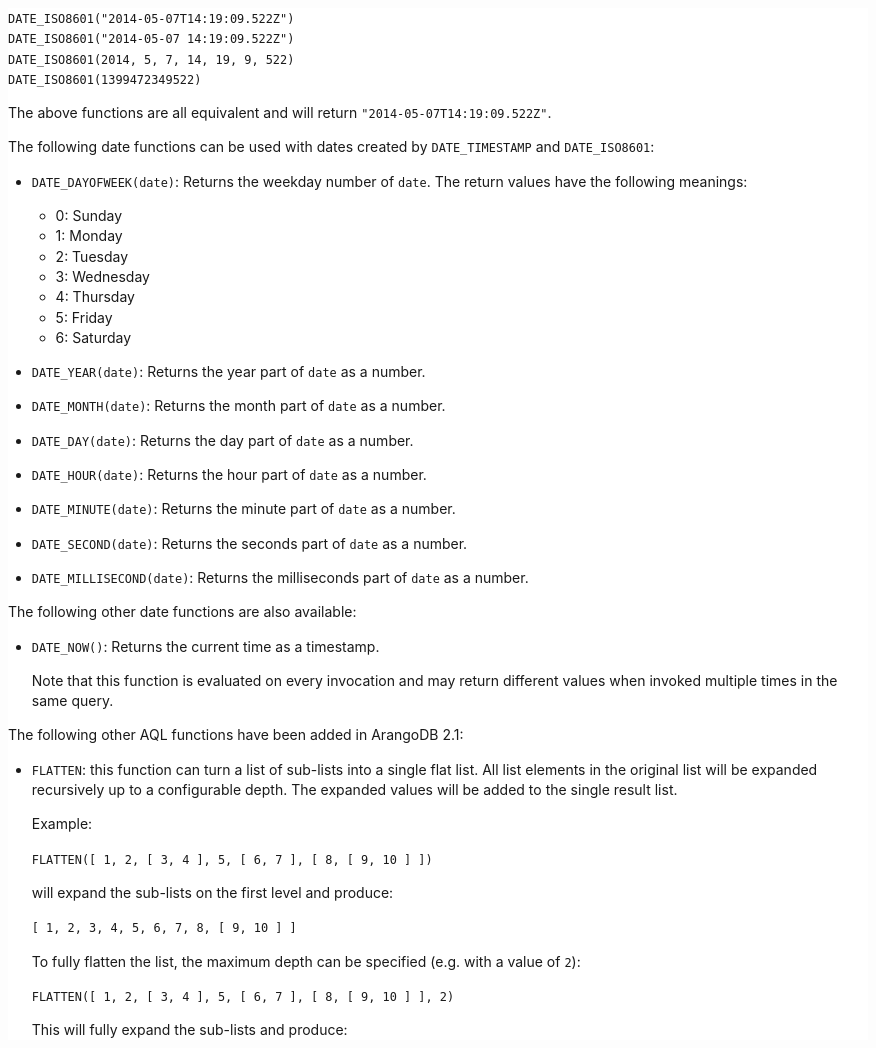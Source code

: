     DATE_ISO8601("2014-05-07T14:19:09.522Z")
    DATE_ISO8601("2014-05-07 14:19:09.522Z")
    DATE_ISO8601(2014, 5, 7, 14, 19, 9, 522)
    DATE_ISO8601(1399472349522)

The above functions are all equivalent and will return `"2014-05-07T14:19:09.522Z"`.

The following date functions can be used with dates created by `DATE_TIMESTAMP` and
`DATE_ISO8601`:

- `DATE_DAYOFWEEK(date)`: Returns the weekday number of `date`. The return values have
  the following meanings:
  - 0: Sunday
  - 1: Monday
  - 2: Tuesday
  - 3: Wednesday
  - 4: Thursday
  - 5: Friday
  - 6: Saturday

- `DATE_YEAR(date)`: Returns the year part of `date` as a number. 

- `DATE_MONTH(date)`: Returns the month part of `date` as a number.

- `DATE_DAY(date)`: Returns the day part of `date` as a number. 

- `DATE_HOUR(date)`: Returns the hour part of `date` as a number. 

- `DATE_MINUTE(date)`: Returns the minute part of `date` as a number. 

- `DATE_SECOND(date)`: Returns the seconds part of `date` as a number. 

- `DATE_MILLISECOND(date)`: Returns the milliseconds part of `date` as a number. 

The following other date functions are also available:

- `DATE_NOW()`: Returns the current time as a timestamp.
  
  Note that this function is evaluated on every invocation and may return different 
  values when invoked multiple times in the same query.

The following other AQL functions have been added in ArangoDB 2.1:

- `FLATTEN`: this function can turn a list of sub-lists into a single flat list. All
  list elements in the original list will be expanded recursively up to a configurable
  depth. The expanded values will be added to the single result list.

  Example:

      FLATTEN([ 1, 2, [ 3, 4 ], 5, [ 6, 7 ], [ 8, [ 9, 10 ] ])

  will expand the sub-lists on the first level and produce:

      [ 1, 2, 3, 4, 5, 6, 7, 8, [ 9, 10 ] ]

  To fully flatten the list, the maximum depth can be specified (e.g. with a value of `2`):
      
      FLATTEN([ 1, 2, [ 3, 4 ], 5, [ 6, 7 ], [ 8, [ 9, 10 ] ], 2)

  This will fully expand the sub-lists and produce:
      